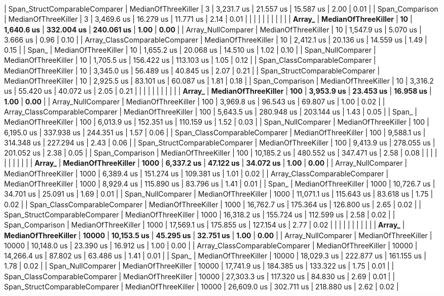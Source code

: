 | Span_StructComparableComparer |  MedianOfThreeKiller |      3 |  3,231.7 us |    21.557 us |    15.587 us |   2.00 |     0.01 |
|               Span_Comparison |  MedianOfThreeKiller |      3 |  3,469.6 us |    16.279 us |    11.771 us |   2.14 |     0.01 |
|                               |                      |        |             |              |              |        |          |
|                        **Array_** |  **MedianOfThreeKiller** |     **10** |  **1,640.6 us** |   **332.004 us** |   **240.061 us** |   **1.00** |     **0.00** |
|            Array_NullComparer |  MedianOfThreeKiller |     10 |  1,547.9 us |     5.070 us |     3.666 us |   0.96 |     0.10 |
| Array_ClassComparableComparer |  MedianOfThreeKiller |     10 |  2,412.1 us |    20.136 us |    14.559 us |   1.49 |     0.15 |
|                         Span_ |  MedianOfThreeKiller |     10 |  1,655.2 us |    20.068 us |    14.510 us |   1.02 |     0.10 |
|             Span_NullComparer |  MedianOfThreeKiller |     10 |  1,705.5 us |   156.422 us |   113.103 us |   1.05 |     0.12 |
|  Span_ClassComparableComparer |  MedianOfThreeKiller |     10 |  3,345.0 us |    56.489 us |    40.845 us |   2.07 |     0.21 |
| Span_StructComparableComparer |  MedianOfThreeKiller |     10 |  2,925.5 us |    83.101 us |    60.087 us |   1.81 |     0.18 |
|               Span_Comparison |  MedianOfThreeKiller |     10 |  3,316.2 us |    55.420 us |    40.072 us |   2.05 |     0.21 |
|                               |                      |        |             |              |              |        |          |
|                        **Array_** |  **MedianOfThreeKiller** |    **100** |  **3,953.9 us** |    **23.453 us** |    **16.958 us** |   **1.00** |     **0.00** |
|            Array_NullComparer |  MedianOfThreeKiller |    100 |  3,969.8 us |    96.543 us |    69.807 us |   1.00 |     0.02 |
| Array_ClassComparableComparer |  MedianOfThreeKiller |    100 |  5,643.5 us |   280.948 us |   203.144 us |   1.43 |     0.05 |
|                         Span_ |  MedianOfThreeKiller |    100 |  6,013.9 us |   152.351 us |   110.159 us |   1.52 |     0.03 |
|             Span_NullComparer |  MedianOfThreeKiller |    100 |  6,195.0 us |   337.938 us |   244.351 us |   1.57 |     0.06 |
|  Span_ClassComparableComparer |  MedianOfThreeKiller |    100 |  9,588.1 us |   314.348 us |   227.294 us |   2.43 |     0.06 |
| Span_StructComparableComparer |  MedianOfThreeKiller |    100 |  9,413.9 us |   278.055 us |   201.052 us |   2.38 |     0.05 |
|               Span_Comparison |  MedianOfThreeKiller |    100 | 10,185.2 us |   480.552 us |   347.471 us |   2.58 |     0.08 |
|                               |                      |        |             |              |              |        |          |
|                        **Array_** |  **MedianOfThreeKiller** |   **1000** |  **6,337.2 us** |    **47.122 us** |    **34.072 us** |   **1.00** |     **0.00** |
|            Array_NullComparer |  MedianOfThreeKiller |   1000 |  6,389.4 us |   151.274 us |   109.381 us |   1.01 |     0.02 |
| Array_ClassComparableComparer |  MedianOfThreeKiller |   1000 |  8,929.4 us |   115.890 us |    83.796 us |   1.41 |     0.01 |
|                         Span_ |  MedianOfThreeKiller |   1000 | 10,726.7 us |    34.701 us |    25.091 us |   1.69 |     0.01 |
|             Span_NullComparer |  MedianOfThreeKiller |   1000 | 11,071.1 us |   115.643 us |    83.618 us |   1.75 |     0.02 |
|  Span_ClassComparableComparer |  MedianOfThreeKiller |   1000 | 16,762.7 us |   175.364 us |   126.800 us |   2.65 |     0.02 |
| Span_StructComparableComparer |  MedianOfThreeKiller |   1000 | 16,318.2 us |   155.724 us |   112.599 us |   2.58 |     0.02 |
|               Span_Comparison |  MedianOfThreeKiller |   1000 | 17,569.1 us |   175.855 us |   127.154 us |   2.77 |     0.02 |
|                               |                      |        |             |              |              |        |          |
|                        **Array_** |  **MedianOfThreeKiller** |  **10000** | **10,153.5 us** |    **45.295 us** |    **32.751 us** |   **1.00** |     **0.00** |
|            Array_NullComparer |  MedianOfThreeKiller |  10000 | 10,148.0 us |    23.390 us |    16.912 us |   1.00 |     0.00 |
| Array_ClassComparableComparer |  MedianOfThreeKiller |  10000 | 14,266.4 us |    87.802 us |    63.486 us |   1.41 |     0.01 |
|                         Span_ |  MedianOfThreeKiller |  10000 | 18,029.3 us |   222.877 us |   161.155 us |   1.78 |     0.02 |
|             Span_NullComparer |  MedianOfThreeKiller |  10000 | 17,741.9 us |   184.385 us |   133.322 us |   1.75 |     0.01 |
|  Span_ClassComparableComparer |  MedianOfThreeKiller |  10000 | 27,303.3 us |   117.320 us |    84.830 us |   2.69 |     0.01 |
| Span_StructComparableComparer |  MedianOfThreeKiller |  10000 | 26,609.0 us |   302.711 us |   218.880 us |   2.62 |     0.02 |
